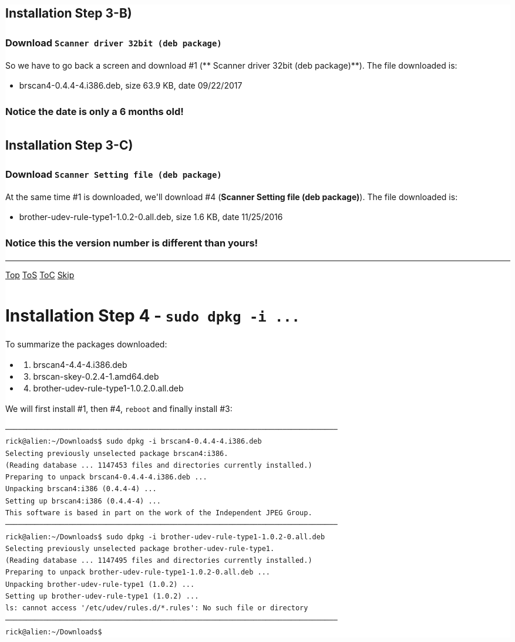 ## Installation Step 3-B)

### Download `Scanner driver 32bit (deb package)`

So we have to go back a screen and download #1 (**
Scanner driver 32bit (deb package)**). The file downloaded is:

- brscan4-0.4.4-4.i386.deb, size 63.9 KB, date 09/22/2017

### Notice the date is only a 6 months old!

## Installation Step 3-C)

### Download `Scanner Setting file (deb package)`

At the same time #1 is downloaded, we'll download #4 (**Scanner Setting file (deb package)**). The file downloaded is:

- brother-udev-rule-type1-1.0.2-0.all.deb, size 1.6 KB, date 11/25/2016

### Notice this the version number is different than yours!

----------


<a id="hdr10"></a>
<div class="hdr-bar">  <a href="#">Top</a>  <a href="#hdr9">ToS</a>  <a href="#hdr2">ToC</a>  <a href="#hdr11">Skip</a></div>

# Installation Step 4 - `sudo dpkg -i ...`

To summarize the packages downloaded:

 - 1. brscan4-4.4-4.i386.deb
 - 3. brscan-skey-0.2.4-1.amd64.deb
 - 4. brother-udev-rule-type1-1.0.2.0.all.deb

We will first install #1, then #4, `reboot` and finally install #3:

``` 
───────────────────────────────────────────────────────────────────────────────
rick@alien:~/Downloads$ sudo dpkg -i brscan4-0.4.4-4.i386.deb
Selecting previously unselected package brscan4:i386.
(Reading database ... 1147453 files and directories currently installed.)
Preparing to unpack brscan4-0.4.4-4.i386.deb ...
Unpacking brscan4:i386 (0.4.4-4) ...
Setting up brscan4:i386 (0.4.4-4) ...
This software is based in part on the work of the Independent JPEG Group.
───────────────────────────────────────────────────────────────────────────────
rick@alien:~/Downloads$ sudo dpkg -i brother-udev-rule-type1-1.0.2-0.all.deb
Selecting previously unselected package brother-udev-rule-type1.
(Reading database ... 1147495 files and directories currently installed.)
Preparing to unpack brother-udev-rule-type1-1.0.2-0.all.deb ...
Unpacking brother-udev-rule-type1 (1.0.2) ...
Setting up brother-udev-rule-type1 (1.0.2) ...
ls: cannot access '/etc/udev/rules.d/*.rules': No such file or directory
───────────────────────────────────────────────────────────────────────────────
rick@alien:~/Downloads$ 
```
